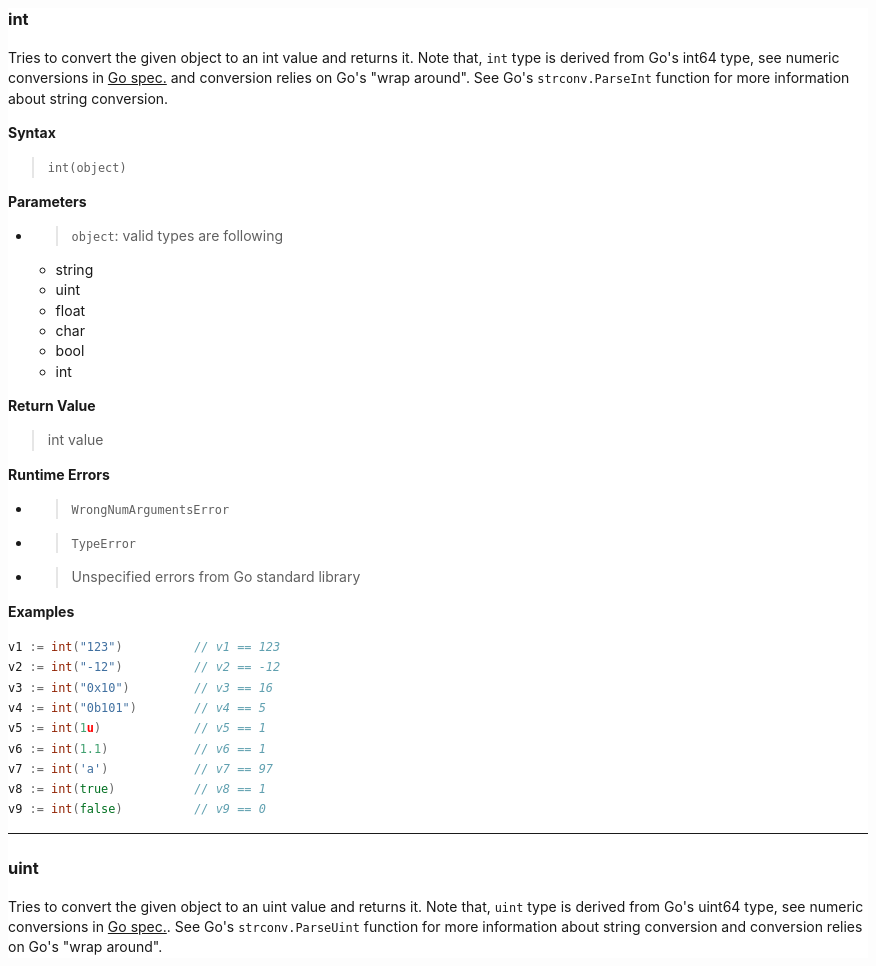 
### int

Tries to convert the given object to an int value and returns it. Note that,
`int` type is derived from Go's int64 type, see numeric conversions in [Go
spec.](https://golang.org/ref/spec#Conversions) and conversion relies on Go's
"wrap around". See Go's `strconv.ParseInt` function for more information about
string conversion.

**Syntax**

> `int(object)`

**Parameters**

- > `object`: valid types are following
  - string
  - uint
  - float
  - char
  - bool
  - int

**Return Value**

> int value

**Runtime Errors**

- > `WrongNumArgumentsError`
- > `TypeError`
- > Unspecified errors from Go standard library

**Examples**

```go
v1 := int("123")          // v1 == 123
v2 := int("-12")          // v2 == -12
v3 := int("0x10")         // v3 == 16
v4 := int("0b101")        // v4 == 5
v5 := int(1u)             // v5 == 1
v6 := int(1.1)            // v6 == 1
v7 := int('a')            // v7 == 97
v8 := int(true)           // v8 == 1
v9 := int(false)          // v9 == 0
```

---

### uint

Tries to convert the given object to an uint value and returns it. Note that,
`uint` type is derived from Go's uint64 type, see numeric conversions in [Go
spec.](https://golang.org/ref/spec#Conversions). See Go's `strconv.ParseUint`
function for more information about string conversion and conversion relies on
Go's "wrap around".
